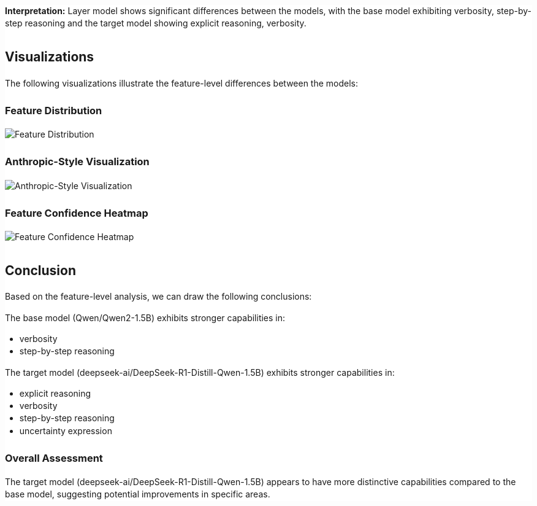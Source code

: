 **Interpretation:**
Layer model shows significant differences between the models, with the base model exhibiting verbosity, step-by-step reasoning and the target model showing explicit reasoning, verbosity.

## Visualizations

The following visualizations illustrate the feature-level differences between the models:

### Feature Distribution
![Feature Distribution](feature_visualizations/feature_distribution.png)

### Anthropic-Style Visualization
![Anthropic-Style Visualization](feature_visualizations/feature_anthropic_style.png)

### Feature Confidence Heatmap
![Feature Confidence Heatmap](feature_visualizations/feature_heatmap.png)

## Conclusion

Based on the feature-level analysis, we can draw the following conclusions:

The base model (Qwen/Qwen2-1.5B) exhibits stronger capabilities in:
- verbosity
- step-by-step reasoning

The target model (deepseek-ai/DeepSeek-R1-Distill-Qwen-1.5B) exhibits stronger capabilities in:
- explicit reasoning
- verbosity
- step-by-step reasoning
- uncertainty expression

### Overall Assessment

The target model (deepseek-ai/DeepSeek-R1-Distill-Qwen-1.5B) appears to have more distinctive capabilities compared to the base model, suggesting potential improvements in specific areas.